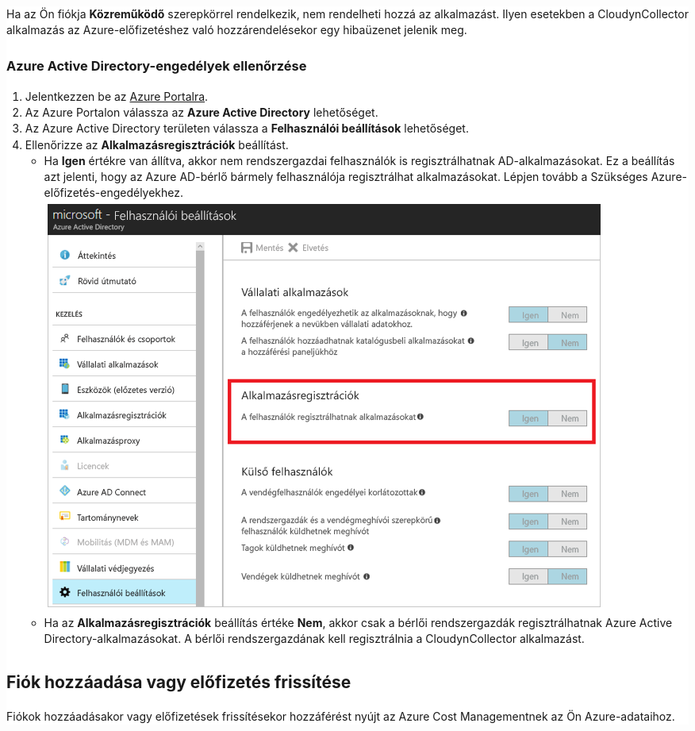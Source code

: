 Ha az Ön fiókja **Közreműködő** szerepkörrel rendelkezik, nem rendelheti hozzá az alkalmazást. Ilyen esetekben a CloudynCollector alkalmazás az Azure-előfizetéshez való hozzárendelésekor egy hibaüzenet jelenik meg.

### <a name="check-azure-active-directory-permissions"></a>Azure Active Directory-engedélyek ellenőrzése

1. Jelentkezzen be az [Azure Portalra](https://portal.azure.com).
2. Az Azure Portalon válassza az **Azure Active Directory** lehetőséget.
3. Az Azure Active Directory területen válassza a **Felhasználói beállítások** lehetőséget.
4. Ellenőrizze az **Alkalmazásregisztrációk** beállítást.
    - Ha **Igen** értékre van állítva, akkor nem rendszergazdai felhasználók is regisztrálhatnak AD-alkalmazásokat. Ez a beállítás azt jelenti, hogy az Azure AD-bérlő bármely felhasználója regisztrálhat alkalmazásokat. Lépjen tovább a Szükséges Azure-előfizetés-engedélyekhez.  
    ![Alkalmazásregisztrációk](./media/activate-subs-accounts/app-register.png)
    - Ha az **Alkalmazásregisztrációk** beállítás értéke **Nem**, akkor csak a bérlői rendszergazdák regisztrálhatnak Azure Active Directory-alkalmazásokat. A bérlői rendszergazdának kell regisztrálnia a CloudynCollector alkalmazást.


## <a name="add-an-account-or-update-a-subscription"></a>Fiók hozzáadása vagy előfizetés frissítése

Fiókok hozzáadásakor vagy előfizetések frissítésekor hozzáférést nyújt az Azure Cost Managementnek az Ön Azure-adataihoz.
